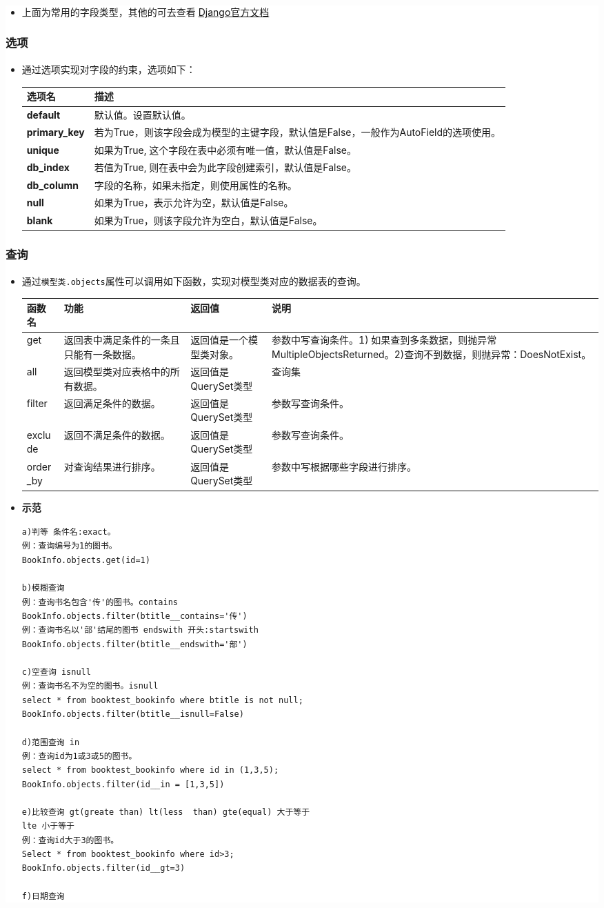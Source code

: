 * 上面为常用的字段类型，其他的可去查看 [Django官方文档](<https://yiyibooks.cn/xx/django_182/index.html>)

### 选项

* 通过选项实现对字段的约束，选项如下：

  | 选项名          | 描述                                                         |
  | --------------- | ------------------------------------------------------------ |
  | **default**     | 默认值。设置默认值。                                         |
  | **primary_key** | 若为True，则该字段会成为模型的主键字段，默认值是False，一般作为AutoField的选项使用。 |
  | **unique**      | 如果为True, 这个字段在表中必须有唯一值，默认值是False。      |
  | **db_index**    | 若值为True, 则在表中会为此字段创建索引，默认值是False。      |
  | **db_column**   | 字段的名称，如果未指定，则使用属性的名称。                   |
  | **null**        | 如果为True，表示允许为空，默认值是False。                    |
  | **blank**       | 如果为True，则该字段允许为空白，默认值是False。              |

### 查询

* 通过`模型类.objects`属性可以调用如下函数，实现对模型类对应的数据表的查询。

  | 函数名   | 功能                                     | 返回值                   | 说明                                                         |
  | -------- | ---------------------------------------- | ------------------------ | ------------------------------------------------------------ |
  | get      | 返回表中满足条件的一条且只能有一条数据。 | 返回值是一个模型类对象。 | 参数中写查询条件。1) 如果查到多条数据，则抛异常MultipleObjectsReturned。2)查询不到数据，则抛异常：DoesNotExist。 |
  | all      | 返回模型类对应表格中的所有数据。         | 返回值是QuerySet类型     | 查询集                                                       |
  | filter   | 返回满足条件的数据。                     | 返回值是QuerySet类型     | 参数写查询条件。                                             |
  | exclude  | 返回不满足条件的数据。                   | 返回值是QuerySet类型     | 参数写查询条件。                                             |
  | order_by | 对查询结果进行排序。                     | 返回值是QuerySet类型     | 参数中写根据哪些字段进行排序。                               |

* **示范**

  ```
  a)判等 条件名:exact。
  例：查询编号为1的图书。
  BookInfo.objects.get(id=1)
  
  b)模糊查询
  例：查询书名包含'传'的图书。contains
  BookInfo.objects.filter(btitle__contains='传')
  例：查询书名以'部'结尾的图书 endswith 开头:startswith
  BookInfo.objects.filter(btitle__endswith='部')
  
  c)空查询 isnull
  例：查询书名不为空的图书。isnull 
  select * from booktest_bookinfo where btitle is not null;
  BookInfo.objects.filter(btitle__isnull=False)
  
  d)范围查询 in
  例：查询id为1或3或5的图书。
  select * from booktest_bookinfo where id in (1,3,5);
  BookInfo.objects.filter(id__in = [1,3,5])
  
  e)比较查询 gt(greate than) lt(less  than) gte(equal) 大于等于
  lte 小于等于
  例：查询id大于3的图书。
  Select * from booktest_bookinfo where id>3;
  BookInfo.objects.filter(id__gt=3)
  
  f)日期查询
  ```
